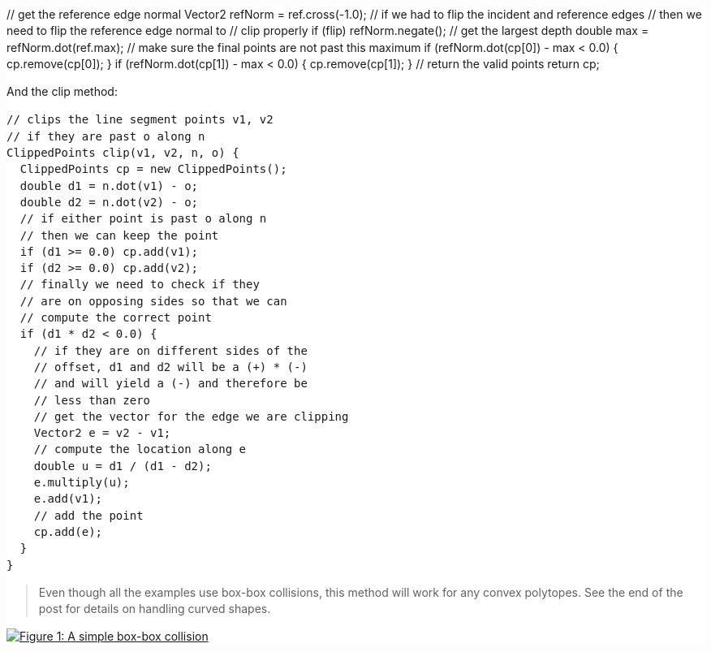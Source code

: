 // get the reference edge normal
Vector2 refNorm = ref.cross(-1.0);
// if we had to flip the incident and reference edges
// then we need to flip the reference edge normal to
// clip properly
if (flip) refNorm.negate();
// get the largest depth
double max = refNorm.dot(ref.max);
// make sure the final points are not past this maximum
if (refNorm.dot(cp[0]) - max &lt; 0.0) {
  cp.remove(cp[0]);
}
if (refNorm.dot(cp[1]) - max &lt; 0.0) {
  cp.remove(cp[1]);
}
// return the valid points
return cp;</pre>

And the clip method:

<pre class="lang:default decode:true ">// clips the line segment points v1, v2
// if they are past o along n
ClippedPoints clip(v1, v2, n, o) {
  ClippedPoints cp = new ClippedPoints();
  double d1 = n.dot(v1) - o;
  double d2 = n.dot(v2) - o;
  // if either point is past o along n
  // then we can keep the point
  if (d1 &gt;= 0.0) cp.add(v1);
  if (d2 &gt;= 0.0) cp.add(v2);
  // finally we need to check if they
  // are on opposing sides so that we can
  // compute the correct point
  if (d1 * d2 &lt; 0.0) {
    // if they are on different sides of the
    // offset, d1 and d2 will be a (+) * (-)
    // and will yield a (-) and therefore be
    // less than zero
    // get the vector for the edge we are clipping
    Vector2 e = v2 - v1;
    // compute the location along e
    double u = d1 / (d1 - d2);
    e.multiply(u);
    e.add(v1);
    // add the point
    cp.add(e);
  }
}</pre>

> Even though all the examples use box-box collisions, this method will work for any convex polytopes. See the end of the post for details on handling curved shapes.

<div id="attachment_526" style="width: 296px" class="wp-caption alignright">
  <a onclick="javascript:pageTracker._trackPageview('/downloads/wp-content/uploads/2011/11/clip1.png');"  href="http://www.dyn4j.org/wp-content/uploads/2011/11/clip1.png"><img aria-describedby="caption-attachment-526" loading="lazy" class="wp-image-526 size-full" src="http://www.dyn4j.org/wp-content/uploads/2011/11/clip1.png" alt="Figure 1: A simple box-box collision" width="286" height="211" srcset="http://www.dyn4j.org/wp-content/uploads/2011/11/clip1.png 286w, http://www.dyn4j.org/wp-content/uploads/2011/11/clip1-285x211.png 285w" sizes="(max-width: 286px) 100vw, 286px" /></a>
  